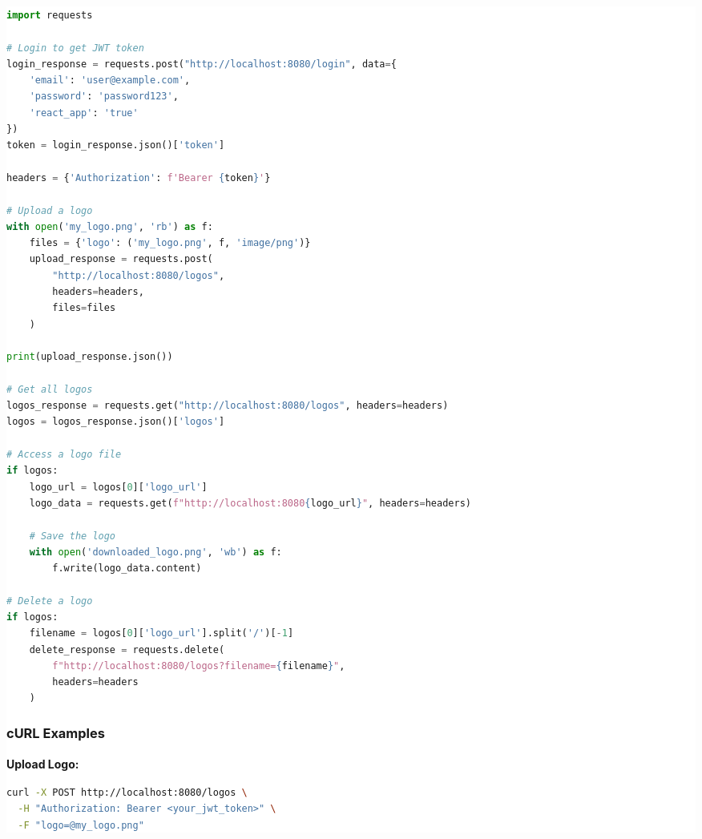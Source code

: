 ```python
import requests

# Login to get JWT token
login_response = requests.post("http://localhost:8080/login", data={
    'email': 'user@example.com',
    'password': 'password123',
    'react_app': 'true'
})
token = login_response.json()['token']

headers = {'Authorization': f'Bearer {token}'}

# Upload a logo
with open('my_logo.png', 'rb') as f:
    files = {'logo': ('my_logo.png', f, 'image/png')}
    upload_response = requests.post(
        "http://localhost:8080/logos",
        headers=headers,
        files=files
    )

print(upload_response.json())

# Get all logos
logos_response = requests.get("http://localhost:8080/logos", headers=headers)
logos = logos_response.json()['logos']

# Access a logo file
if logos:
    logo_url = logos[0]['logo_url']
    logo_data = requests.get(f"http://localhost:8080{logo_url}", headers=headers)

    # Save the logo
    with open('downloaded_logo.png', 'wb') as f:
        f.write(logo_data.content)

# Delete a logo
if logos:
    filename = logos[0]['logo_url'].split('/')[-1]
    delete_response = requests.delete(
        f"http://localhost:8080/logos?filename={filename}",
        headers=headers
    )
```

### cURL Examples

**Upload Logo:**

```bash
curl -X POST http://localhost:8080/logos \
  -H "Authorization: Bearer <your_jwt_token>" \
  -F "logo=@my_logo.png"
```
